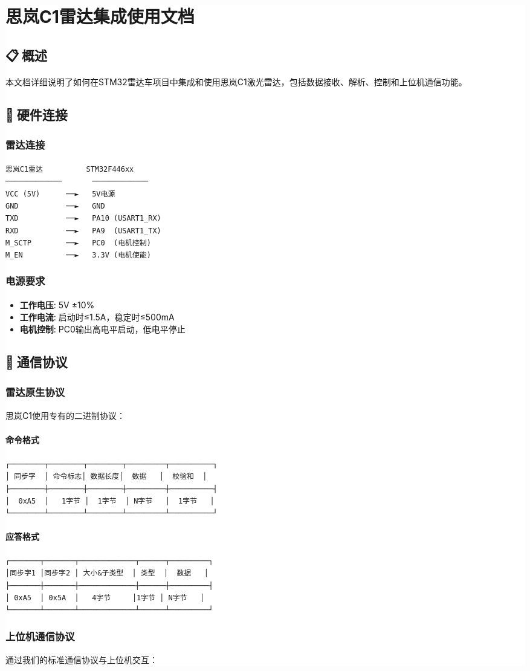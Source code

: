 # 思岚C1雷达集成使用文档

## 📋 概述

本文档详细说明了如何在STM32雷达车项目中集成和使用思岚C1激光雷达，包括数据接收、解析、控制和上位机通信功能。

## 🔧 硬件连接

### 雷达连接
```
思岚C1雷达          STM32F446xx
─────────────       ─────────────
VCC (5V)      ──►   5V电源
GND           ──►   GND
TXD           ──►   PA10 (USART1_RX)
RXD           ──►   PA9  (USART1_TX)
M_SCTP        ──►   PC0  (电机控制)
M_EN          ──►   3.3V (电机使能)
```

### 电源要求
- **工作电压**: 5V ±10%
- **工作电流**: 启动时≤1.5A，稳定时≤500mA
- **电机控制**: PC0输出高电平启动，低电平停止

## 📡 通信协议

### 雷达原生协议
思岚C1使用专有的二进制协议：

#### 命令格式
```
┌────────┬────────┬────────┬─────────┬──────────┐
│ 同步字  │ 命令标志│ 数据长度│  数据   │  校验和  │
├────────┼────────┼────────┼─────────┼──────────┤
│  0xA5  │   1字节 │  1字节  │ N字节   │  1字节   │
└────────┴────────┴────────┴─────────┴──────────┘
```

#### 应答格式
```
┌───────┬───────┬─────────────┬──────┬─────────┐
│同步字1 │同步字2 │ 大小&子类型  │ 类型  │  数据   │
├───────┼───────┼─────────────┼──────┼─────────┤
│ 0xA5  │ 0x5A  │   4字节     │1字节 │ N字节   │
└───────┴───────┴─────────────┴──────┴─────────┘
```

### 上位机通信协议
通过我们的标准通信协议与上位机交互：
